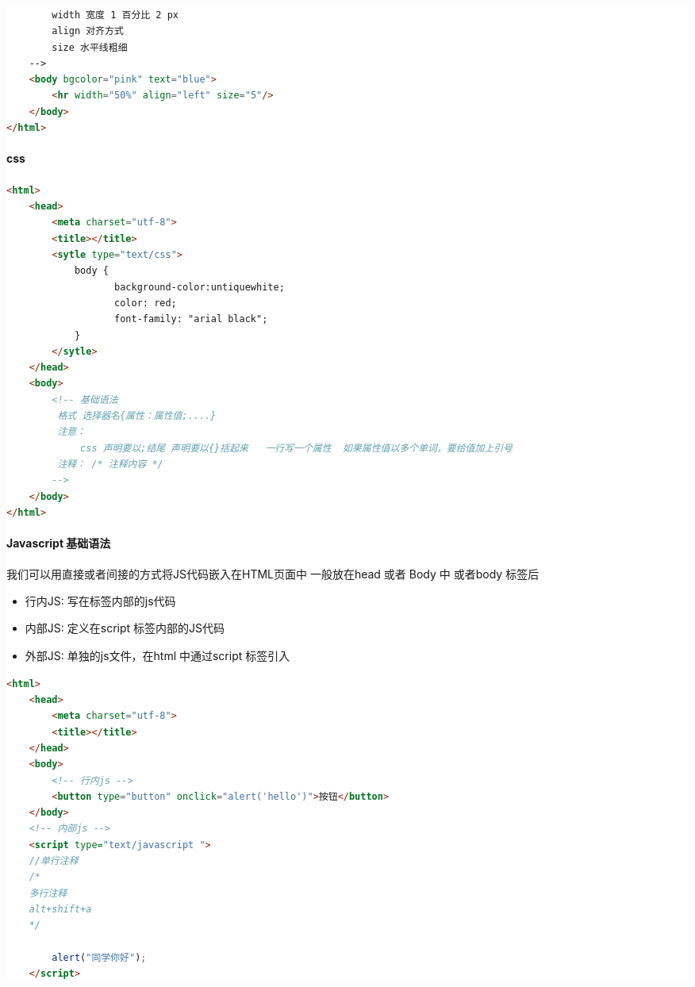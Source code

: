 ```html
        width 宽度 1 百分比 2 px
        align 对齐方式
        size 水平线粗细
    -->
    <body bgcolor="pink" text="blue">
        <hr width="50%" align="left" size="5"/>        
    </body>
</html>
```

#### css 

```html
<html>
    <head>
        <meta charset="utf-8">
        <title></title>
        <sytle type="text/css">
            body {
                   background-color:untiquewhite;
                   color: red;
                   font-family: "arial black";
            }
        </sytle>
    </head>
    <body>
        <!-- 基础语法
         格式 选择器名{属性：属性值;....}
         注意： 
             css 声明要以;结尾 声明要以{}括起来   一行写一个属性  如果属性值以多个单词，要给值加上引号
         注释： /* 注释内容 */
        -->
    </body>
</html>
```

#### Javascript 基础语法

我们可以用直接或者间接的方式将JS代码嵌入在HTML页面中 一般放在head 或者 Body 中 或者body 标签后

- 行内JS: 写在标签内部的js代码

- 内部JS: 定义在script 标签内部的JS代码

- 外部JS: 单独的js文件，在html 中通过script 标签引入

```html
<html>
    <head>
        <meta charset="utf-8">
        <title></title>
    </head>
    <body>
        <!-- 行内js -->
        <button type="button" onclick="alert('hello')">按钮</button>
    </body>
    <!-- 内部js -->
    <script type="text/javascript ">
    //单行注释
    /*
    多行注释
    alt+shift+a
    */
     
        alert("同学你好");
    </script>
```